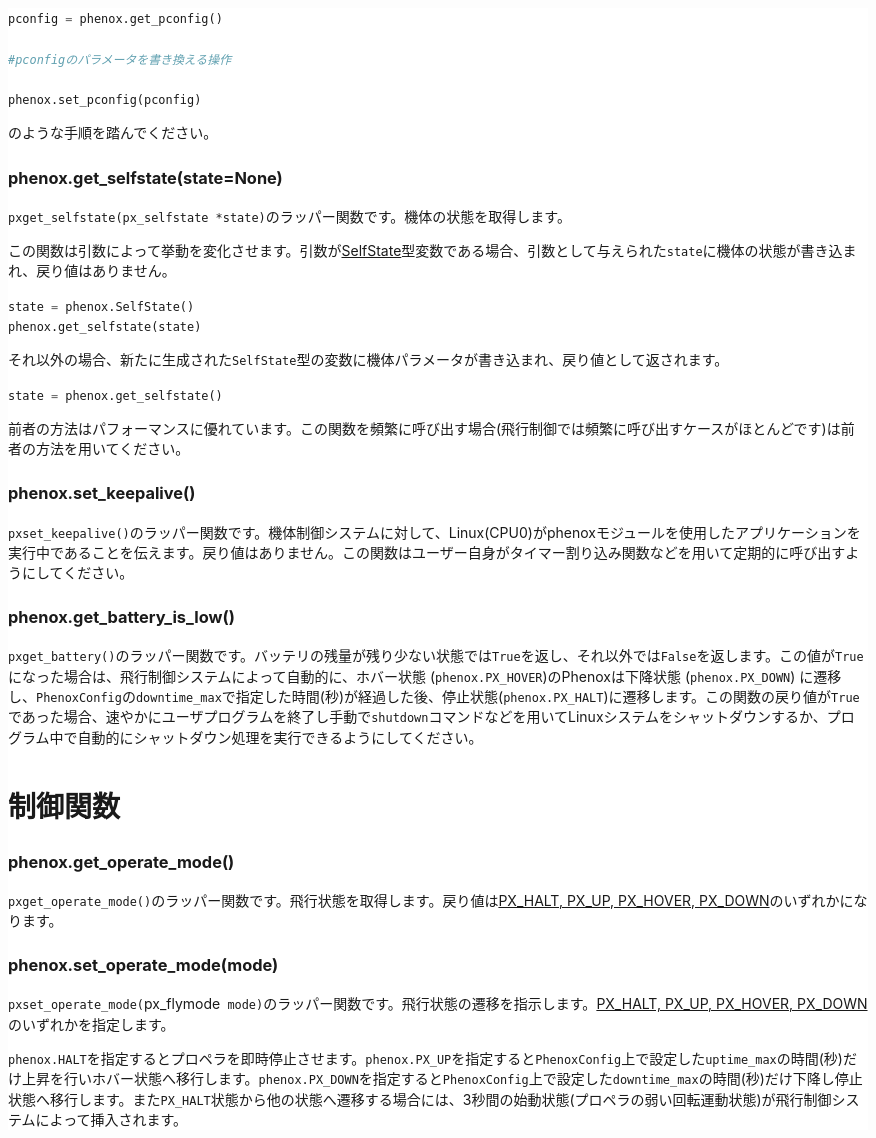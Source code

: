 ```Python
pconfig = phenox.get_pconfig()

#pconfigのパラメータを書き換える操作

phenox.set_pconfig(pconfig)
```

のような手順を踏んでください。



### phenox.get_selfstate(state=None)
`pxget_selfstate(px_selfstate *state)`のラッパー関数です。機体の状態を取得します。

この関数は引数によって挙動を変化させます。引数が[SelfState](#SelfState)型変数である場合、引数として与えられた`state`に機体の状態が書き込まれ、戻り値はありません。

```Python
state = phenox.SelfState()
phenox.get_selfstate(state)
```

それ以外の場合、新たに生成された`SelfState`型の変数に機体パラメータが書き込まれ、戻り値として返されます。

```Python
state = phenox.get_selfstate()
```

前者の方法はパフォーマンスに優れています。この関数を頻繁に呼び出す場合(飛行制御では頻繁に呼び出すケースがほとんどです)は前者の方法を用いてください。


### phenox.set_keepalive()
`pxset_keepalive()`のラッパー関数です。機体制御システムに対して、Linux(CPU0)がphenoxモジュールを使用したアプリケーションを実行中であることを伝えます。戻り値はありません。この関数はユーザー自身がタイマー割り込み関数などを用いて定期的に呼び出すようにしてください。

### phenox.get_battery_is_low()
`pxget_battery()`のラッパー関数です。バッテリの残量が残り少ない状態では`True`を返し、それ以外では`False`を返します。この値が`True`になった場合は、飛行制御システムによって自動的に、ホバー状態 (`phenox.PX_HOVER`)のPhenoxは下降状態 (`phenox.PX_DOWN`) に遷移し、`PhenoxConfig`の`downtime_max`で指定した時間(秒)が経過した後、停止状態(`phenox.PX_HALT`)に遷移します。この関数の戻り値が`True`であった場合、速やかにユーザプログラムを終了し手動で`shutdown`コマンドなどを用いてLinuxシステムをシャットダウンするか、プログラム中で自動的にシャットダウン処理を実行できるようにしてください。

# 制御関数
### phenox.get_operate_mode()
`pxget_operate_mode()`のラッパー関数です。飛行状態を取得します。戻り値は[PX_HALT, PX_UP, PX_HOVER, PX_DOWN](#OperateMode)のいずれかになります。

### phenox.set_operate_mode(mode)
`pxset_operate_mode(`px_flymode` mode)`のラッパー関数です。飛行状態の遷移を指示します。[PX_HALT, PX_UP, PX_HOVER, PX_DOWN](#OperateMode)のいずれかを指定します。

`phenox.HALT`を指定するとプロペラを即時停止させます。`phenox.PX_UP`を指定すると`PhenoxConfig`上で設定した`uptime_max`の時間(秒)だけ上昇を行いホバー状態へ移行します。`phenox.PX_DOWN`を指定すると`PhenoxConfig`上で設定した`downtime_max`の時間(秒)だけ下降し停止状態へ移行します。また`PX_HALT`状態から他の状態へ遷移する場合には、3秒間の始動状態(プロペラの弱い回転運動状態)が飛行制御システムによって挿入されます。
